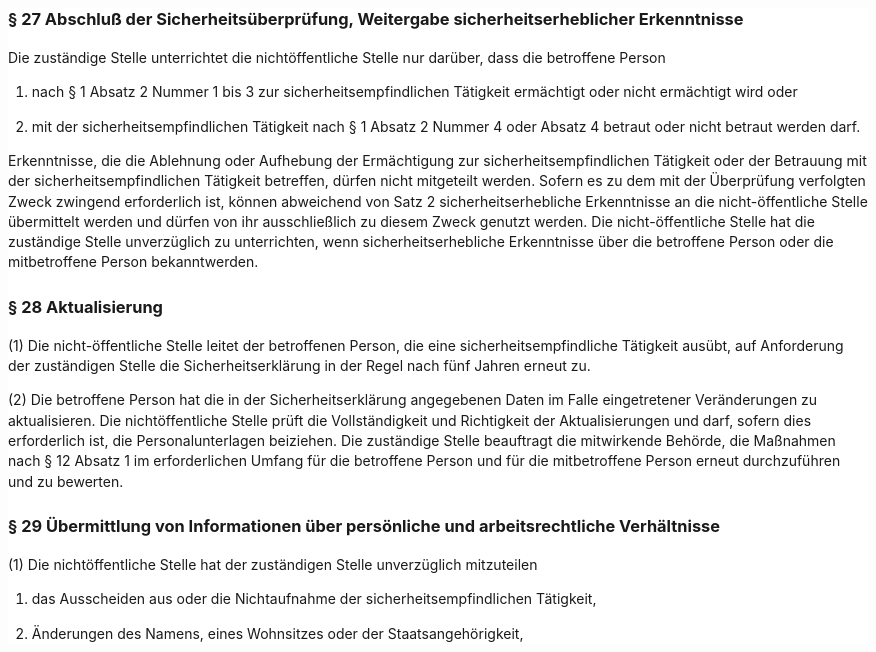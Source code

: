 
### § 27 Abschluß der Sicherheitsüberprüfung, Weitergabe sicherheitserheblicher Erkenntnisse

Die zuständige Stelle unterrichtet die nichtöffentliche Stelle nur
darüber, dass die betroffene Person

1.  nach § 1 Absatz 2 Nummer 1 bis 3 zur sicherheitsempfindlichen
    Tätigkeit ermächtigt oder nicht ermächtigt wird oder


2.  mit der sicherheitsempfindlichen Tätigkeit nach § 1 Absatz 2 Nummer 4
    oder Absatz 4 betraut oder nicht betraut werden darf.



Erkenntnisse, die die Ablehnung oder Aufhebung der Ermächtigung zur
sicherheitsempfindlichen Tätigkeit oder der Betrauung mit der
sicherheitsempfindlichen Tätigkeit betreffen, dürfen nicht mitgeteilt
werden. Sofern es zu dem mit der Überprüfung verfolgten Zweck zwingend
erforderlich ist, können abweichend von Satz 2 sicherheitserhebliche
Erkenntnisse an die nicht-öffentliche Stelle übermittelt werden und
dürfen von ihr ausschließlich zu diesem Zweck genutzt werden. Die
nicht-öffentliche Stelle hat die zuständige Stelle unverzüglich zu
unterrichten, wenn sicherheitserhebliche Erkenntnisse über die
betroffene Person oder die mitbetroffene Person bekanntwerden.


### § 28 Aktualisierung

(1) Die nicht-öffentliche Stelle leitet der betroffenen Person, die
eine sicherheitsempfindliche Tätigkeit ausübt, auf Anforderung der
zuständigen Stelle die Sicherheitserklärung in der Regel nach fünf
Jahren erneut zu.

(2) Die betroffene Person hat die in der Sicherheitserklärung
angegebenen Daten im Falle eingetretener Veränderungen zu
aktualisieren. Die nichtöffentliche Stelle prüft die Vollständigkeit
und Richtigkeit der Aktualisierungen und darf, sofern dies
erforderlich ist, die Personalunterlagen beiziehen. Die zuständige
Stelle beauftragt die mitwirkende Behörde, die Maßnahmen nach § 12
Absatz 1 im erforderlichen Umfang für die betroffene Person und für
die mitbetroffene Person erneut durchzuführen und zu bewerten.


### § 29 Übermittlung von Informationen über persönliche und arbeitsrechtliche Verhältnisse

(1) Die nichtöffentliche Stelle hat der zuständigen Stelle
unverzüglich mitzuteilen

1.  das Ausscheiden aus oder die Nichtaufnahme der
    sicherheitsempfindlichen Tätigkeit,


2.  Änderungen des Namens, eines Wohnsitzes oder der Staatsangehörigkeit,


